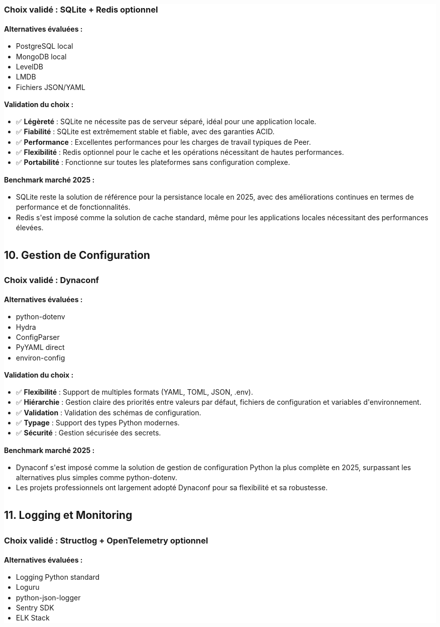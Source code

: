 ### Choix validé : SQLite + Redis optionnel

**Alternatives évaluées :**
- PostgreSQL local
- MongoDB local
- LevelDB
- LMDB
- Fichiers JSON/YAML

**Validation du choix :**
- ✅ **Légèreté** : SQLite ne nécessite pas de serveur séparé, idéal pour une application locale.
- ✅ **Fiabilité** : SQLite est extrêmement stable et fiable, avec des garanties ACID.
- ✅ **Performance** : Excellentes performances pour les charges de travail typiques de Peer.
- ✅ **Flexibilité** : Redis optionnel pour le cache et les opérations nécessitant de hautes performances.
- ✅ **Portabilité** : Fonctionne sur toutes les plateformes sans configuration complexe.

**Benchmark marché 2025 :**
- SQLite reste la solution de référence pour la persistance locale en 2025, avec des améliorations continues en termes de performance et de fonctionnalités.
- Redis s'est imposé comme la solution de cache standard, même pour les applications locales nécessitant des performances élevées.

## 10. Gestion de Configuration

### Choix validé : Dynaconf

**Alternatives évaluées :**
- python-dotenv
- Hydra
- ConfigParser
- PyYAML direct
- environ-config

**Validation du choix :**
- ✅ **Flexibilité** : Support de multiples formats (YAML, TOML, JSON, .env).
- ✅ **Hiérarchie** : Gestion claire des priorités entre valeurs par défaut, fichiers de configuration et variables d'environnement.
- ✅ **Validation** : Validation des schémas de configuration.
- ✅ **Typage** : Support des types Python modernes.
- ✅ **Sécurité** : Gestion sécurisée des secrets.

**Benchmark marché 2025 :**
- Dynaconf s'est imposé comme la solution de gestion de configuration Python la plus complète en 2025, surpassant les alternatives plus simples comme python-dotenv.
- Les projets professionnels ont largement adopté Dynaconf pour sa flexibilité et sa robustesse.

## 11. Logging et Monitoring

### Choix validé : Structlog + OpenTelemetry optionnel

**Alternatives évaluées :**
- Logging Python standard
- Loguru
- python-json-logger
- Sentry SDK
- ELK Stack
